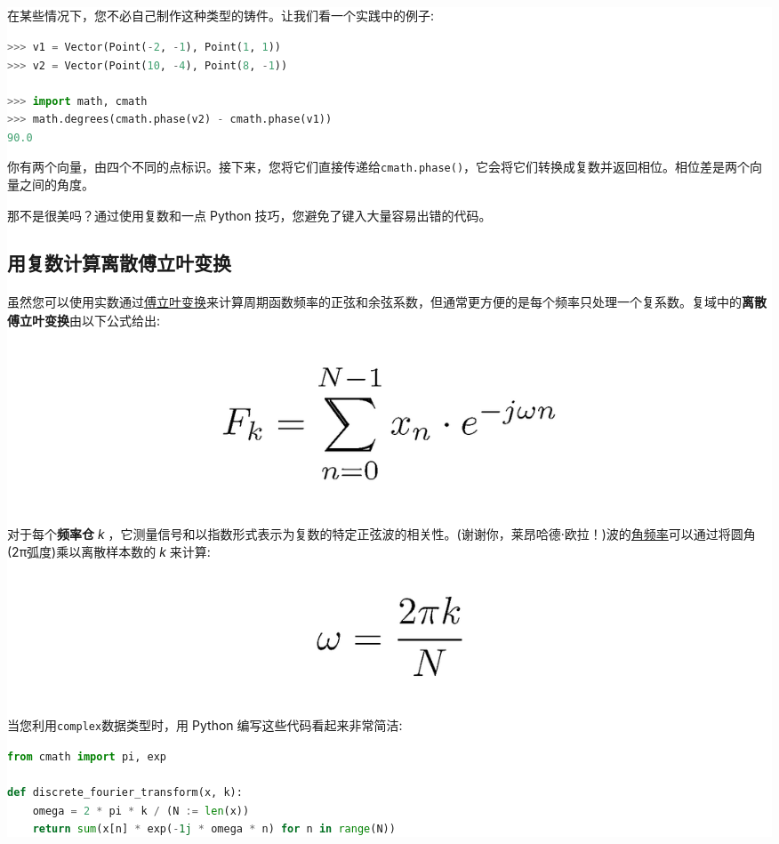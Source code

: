 在某些情况下，您不必自己制作这种类型的铸件。让我们看一个实践中的例子:

>>>

```py
>>> v1 = Vector(Point(-2, -1), Point(1, 1))
>>> v2 = Vector(Point(10, -4), Point(8, -1))

>>> import math, cmath
>>> math.degrees(cmath.phase(v2) - cmath.phase(v1))
90.0
```

你有两个向量，由四个不同的点标识。接下来，您将它们直接传递给`cmath.phase()`，它会将它们转换成复数并返回相位。相位差是两个向量之间的角度。

那不是很美吗？通过使用复数和一点 Python 技巧，您避免了键入大量容易出错的代码。

## 用复数计算离散傅立叶变换

虽然您可以使用实数通过[傅立叶变换](https://en.wikipedia.org/wiki/Fourier_transform)来计算周期函数频率的正弦和余弦系数，但通常更方便的是每个频率只处理一个复系数。复域中的**离散傅立叶变换**由以下公式给出:

[![The Discrete Fourier Transform](img/ba556ca015c9da09b2a698bd637d77ab.png)](https://files.realpython.com/media/latex_dft.06d94aedd6c9.png)

对于每个**频率仓** *k* ，它测量信号和以指数形式表示为复数的特定正弦波的相关性。(谢谢你，莱昂哈德·欧拉！)波的[角频率](https://en.wikipedia.org/wiki/Angular_frequency)可以通过将圆角(2π弧度)乘以离散样本数的 *k* 来计算:

[![The Angular Frequency](img/a749d1a68114e93a0c12b900f94e620a.png)](https://files.realpython.com/media/latex_omega.8cde211c50d0.png)

当您利用`complex`数据类型时，用 Python 编写这些代码看起来非常简洁:

```py
from cmath import pi, exp

def discrete_fourier_transform(x, k):
    omega = 2 * pi * k / (N := len(x))
    return sum(x[n] * exp(-1j * omega * n) for n in range(N))
```
